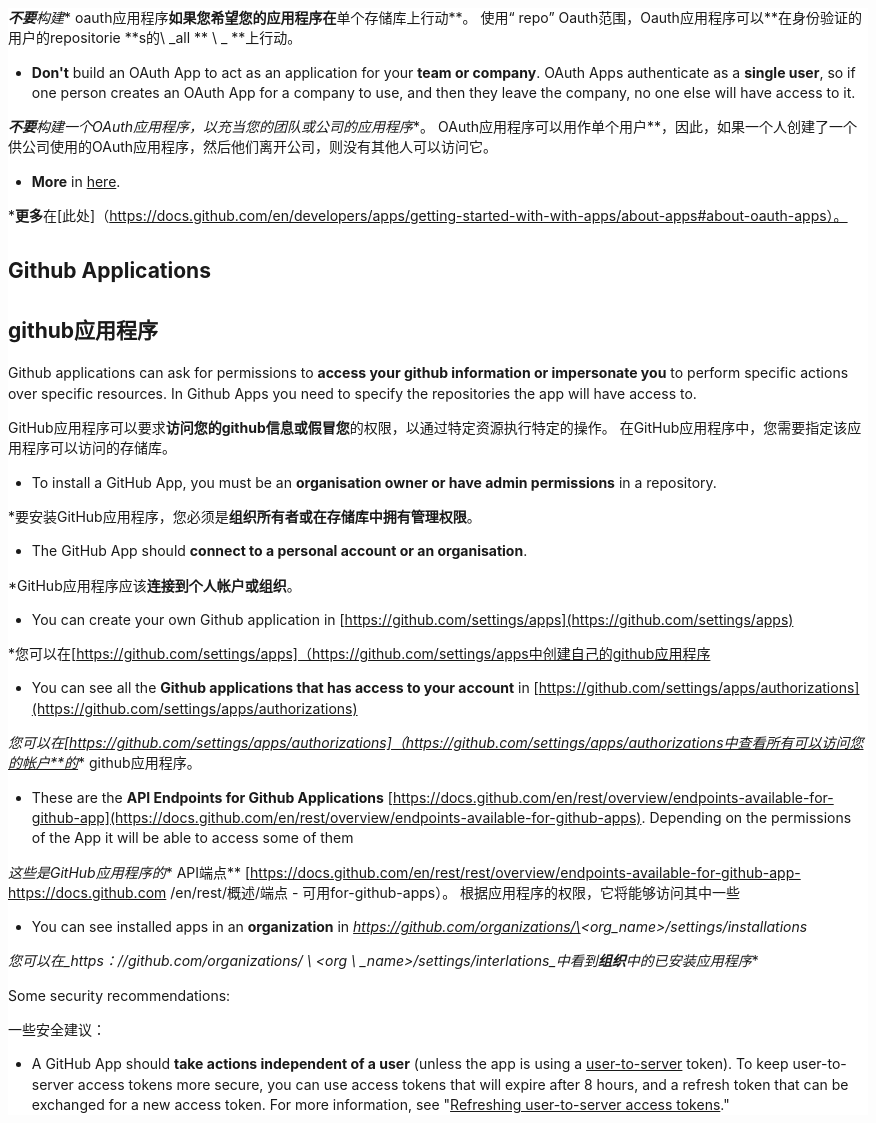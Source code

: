 ***不要**构建** oauth应用程序**如果您希望您的应用程序在**单个存储库上行动**。 使用“ repo” Oauth范围，Oauth应用程序可以**在身份验证的用户的repositorie \*\*s的\ _all ** \ _ \*\*上行动。
* **Don't** build an OAuth App to act as an application for your **team or company**. OAuth Apps authenticate as a **single user**, so if one person creates an OAuth App for a company to use, and then they leave the company, no one else will have access to it.

***不要**构建一个OAuth应用程序，以充当您的**团队或公司的应用程序**。 OAuth应用程序可以用作单个用户**，因此，如果一个人创建了一个供公司使用的OAuth应用程序，然后他们离开公司，则没有其他人可以访问它。
* **More** in [here](https://docs.github.com/en/developers/apps/getting-started-with-apps/about-apps#about-oauth-apps).

***更多**在[此处]（https://docs.github.com/en/developers/apps/getting-started-with-with-apps/about-apps#about-oauth-apps）。

## Github Applications

## github应用程序

Github applications can ask for permissions to **access your github information or impersonate you** to perform specific actions over specific resources. In Github Apps you need to specify the repositories the app will have access to.

GitHub应用程序可以要求**访问您的github信息或假冒您**的权限，以通过特定资源执行特定的操作。 在GitHub应用程序中，您需要指定该应用程序可以访问的存储库。

* To install a GitHub App, you must be an **organisation owner or have admin permissions** in a repository.

*要安装GitHub应用程序，您必须是**组织所有者或在存储库中拥有管理权限**。
* The GitHub App should **connect to a personal account or an organisation**.

*GitHub应用程序应该**连接到个人帐户或组织**。
* You can create your own Github application in [https://github.com/settings/apps](https://github.com/settings/apps)

*您可以在[https://github.com/settings/apps]（https://github.com/settings/apps中创建自己的github应用程序
* You can see all the **Github applications that has access to your account** in [https://github.com/settings/apps/authorizations](https://github.com/settings/apps/authorizations)

*您可以在[https://github.com/settings/apps/authorizations]（https://github.com/settings/apps/authorizations中查看所有可以访问您的帐户**的** github应用程序。
* These are the **API Endpoints for Github Applications** [https://docs.github.com/en/rest/overview/endpoints-available-for-github-app](https://docs.github.com/en/rest/overview/endpoints-available-for-github-apps). Depending on the permissions of the App it will be able to access some of them

*这些是GitHub应用程序的** API端点** [https://docs.github.com/en/rest/rest/overview/endpoints-available-for-github-app-https://docs.github.com /en/rest/概述/端点 - 可用for-github-apps）。 根据应用程序的权限，它将能够访问其中一些
* You can see installed apps in an **organization** in _https://github.com/organizations/\<org\_name>/settings/installations_

*您可以在_https：//github.com/organizations/ \ <org \ _name>/settings/interlations_中看到**组织**中的已安装应用程序**

Some security recommendations:

一些安全建议：

* A GitHub App should **take actions independent of a user** (unless the app is using a [user-to-server](https://docs.github.com/en/apps/building-github-apps/identifying-and-authorizing-users-for-github-apps#user-to-server-requests) token). To keep user-to-server access tokens more secure, you can use access tokens that will expire after 8 hours, and a refresh token that can be exchanged for a new access token. For more information, see "[Refreshing user-to-server access tokens](https://docs.github.com/en/apps/building-github-apps/refreshing-user-to-server-access-tokens)."
